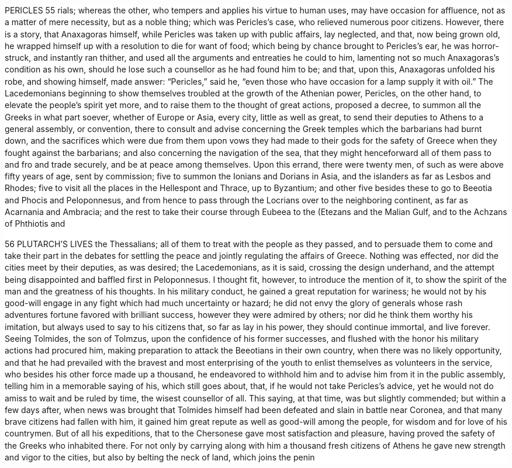 PERICLES 55 rials; whereas the other, who tempers and applies his virtue to human uses, may have occasion for affluence, not as a matter of mere necessity, but as a noble thing; which was Pericles’s case, who relieved numerous poor citizens. However, there is a story, that Anaxagoras himself, while Pericles was taken up with public affairs, lay neglected, and that, now being grown old, he wrapped himself up with a resolution to die for want of food; which being by chance brought to Pericles’s ear, he was horror-struck, and instantly ran thither, and used all the arguments and entreaties he could to him, lamenting not so much Anaxagoras’s condition as his own, should he lose such a counsellor as he had found him to be; and that, upon this, Anaxagoras unfolded his robe, and showing himself, made answer: “Pericles,” said he, “even those who have occasion for a lamp supply it with oil.” The Lacedemonians beginning to show themselves troubled at the growth of the Athenian power, Pericles, on the other hand, to elevate the people’s spirit yet more, and to raise them to the thought of great actions, proposed a decree, to summon all the Greeks in what part soever, whether of Europe or Asia, every city, little as well as great, to send their deputies to Athens to a general assembly, or convention, there to consult and advise concerning the Greek temples which the barbarians had burnt down, and the sacrifices which were due from them upon vows they had made to their gods for the safety of Greece when they fought against the barbarians; and also concerning the navigation of the sea, that they might henceforward all of them pass to and fro and trade securely, and be at peace among themselves. Upon this errand, there were twenty men, of such as were above fifty years of age, sent by commission; five to summon the Ionians and Dorians in Asia, and the islanders as far as Lesbos and Rhodes; five to visit all the places in the Hellespont and Thrace, up to Byzantium; and other five besides these to go to Beeotia and Phocis and Peloponnesus, and from hence to pass through the Locrians over to the neighboring continent, as far as Acarnania and Ambracia; and the rest to take their course through Eubeea to the (Etezans and the Malian Gulf, and to the Achzans of Phthiotis and

56 PLUTARCH’S LIVES the Thessalians; all of them to treat with the people as they passed, and to persuade them to come and take their part in the debates for settling the peace and jointly regulating the affairs of Greece. Nothing was effected, nor did the cities meet by their deputies, as was desired; the Lacedemonians, as it is said, crossing the design underhand, and the attempt being disappointed and baffled first in Peloponnesus. I thought fit, however, to introduce the mention of it, to show the spirit of the man and the greatness of his thoughts. In his military conduct, he gained a great reputation for wariness; he would not by his good-will engage in any fight which had much uncertainty or hazard; he did not envy the glory of generals whose rash adventures fortune favored with brilliant success, however they were admired by others; nor did he think them worthy his imitation, but always used to say to his citizens that, so far as lay in his power, they should continue immortal, and live forever. Seeing Tolmides, the son of Tolmzus, upon the confidence of his former successes, and flushed with the honor his military actions had procured him, making preparation to attack the Beeotians in their own country, when there was no likely opportunity, and that he had prevailed with the bravest and most enterprising of the youth to enlist themselves as volunteers in the service, who besides his other force made up a thousand, he endeavored to withhold him and to advise him from it in the public assembly, telling him in a memorable saying of his, which still goes about, that, if he would not take Pericles’s advice, yet he would not do amiss to wait and be ruled by time, the wisest counsellor of all. This saying, at that time, was but slightly commended; but within a few days after, when news was brought that Tolmides himself had been defeated and slain in battle near Coronea, and that many brave citizens had fallen with him, it gained him great repute as well as good-will among the people, for wisdom and for love of his countrymen. But of all his expeditions, that to the Chersonese gave most satisfaction and pleasure, having proved the safety of the Greeks who inhabited there. For not only by carrying along with him a thousand fresh citizens of Athens he gave new strength and vigor to the cities, but also by belting the neck of land, which joins the penin 
